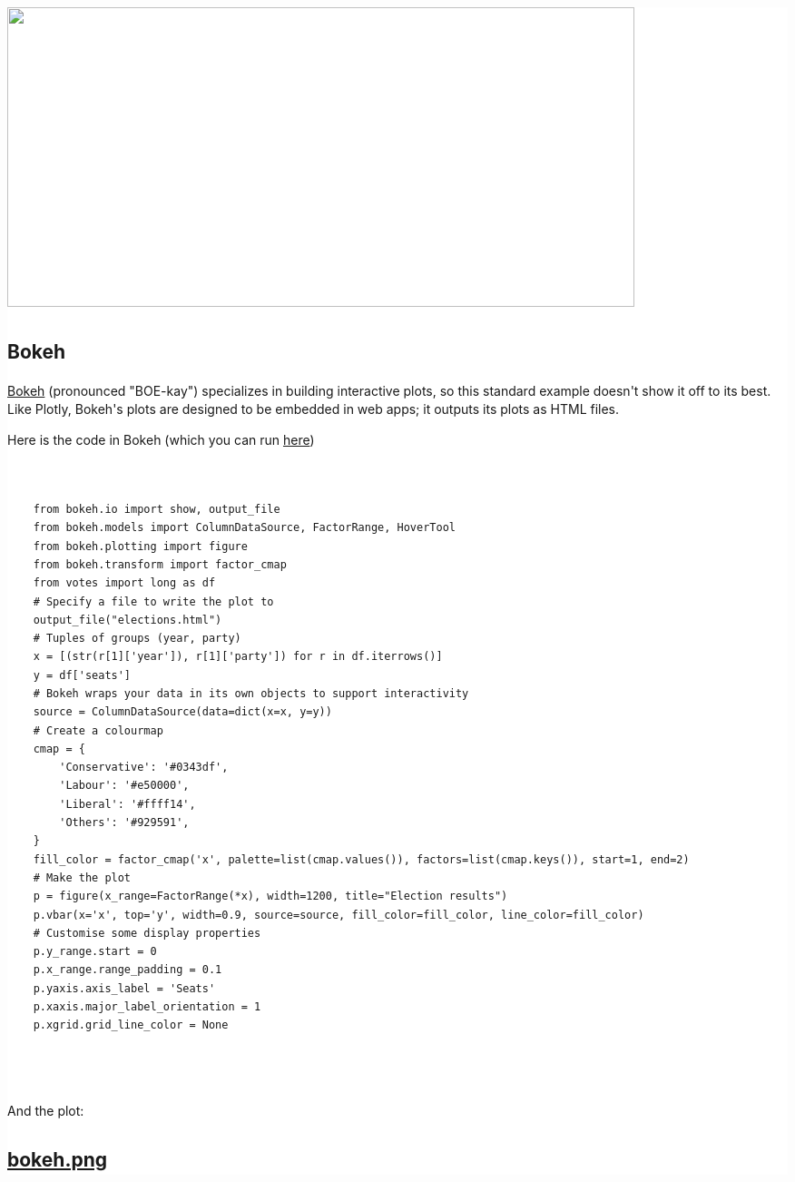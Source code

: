 <img width="691" height="330" src="../_resources/0739d89457d24e47a9dafcd90ea597a8.gif"/>

## Bokeh

[Bokeh](https://docs.bokeh.org/en/latest/index.html) (pronounced "BOE-kay") specializes in building interactive plots, so this standard example doesn't show it off to its best. Like Plotly, Bokeh's plots are designed to be embedded in web apps; it outputs its plots as HTML files.

Here is the code in Bokeh (which you can run [here](https://anvil.works/blog/plotting-in-bokeh))

```


    from bokeh.io import show, output_file
    from bokeh.models import ColumnDataSource, FactorRange, HoverTool
    from bokeh.plotting import figure
    from bokeh.transform import factor_cmap
    from votes import long as df
    # Specify a file to write the plot to
    output_file("elections.html")
    # Tuples of groups (year, party)
    x = [(str(r[1]['year']), r[1]['party']) for r in df.iterrows()]
    y = df['seats']
    # Bokeh wraps your data in its own objects to support interactivity
    source = ColumnDataSource(data=dict(x=x, y=y))
    # Create a colourmap
    cmap = {
        'Conservative': '#0343df',
        'Labour': '#e50000',
        'Liberal': '#ffff14',
        'Others': '#929591',
    }
    fill_color = factor_cmap('x', palette=list(cmap.values()), factors=list(cmap.keys()), start=1, end=2)
    # Make the plot
    p = figure(x_range=FactorRange(*x), width=1200, title="Election results")
    p.vbar(x='x', top='y', width=0.9, source=source, fill_color=fill_color, line_color=fill_color)
    # Customise some display properties
    p.y_range.start = 0
    p.x_range.range_padding = 0.1
    p.yaxis.axis_label = 'Seats'
    p.xaxis.major_label_orientation = 1
    p.xgrid.grid_line_color = None




```

And the plot:

## [bokeh.png](https://opensource.com/file/469421)
